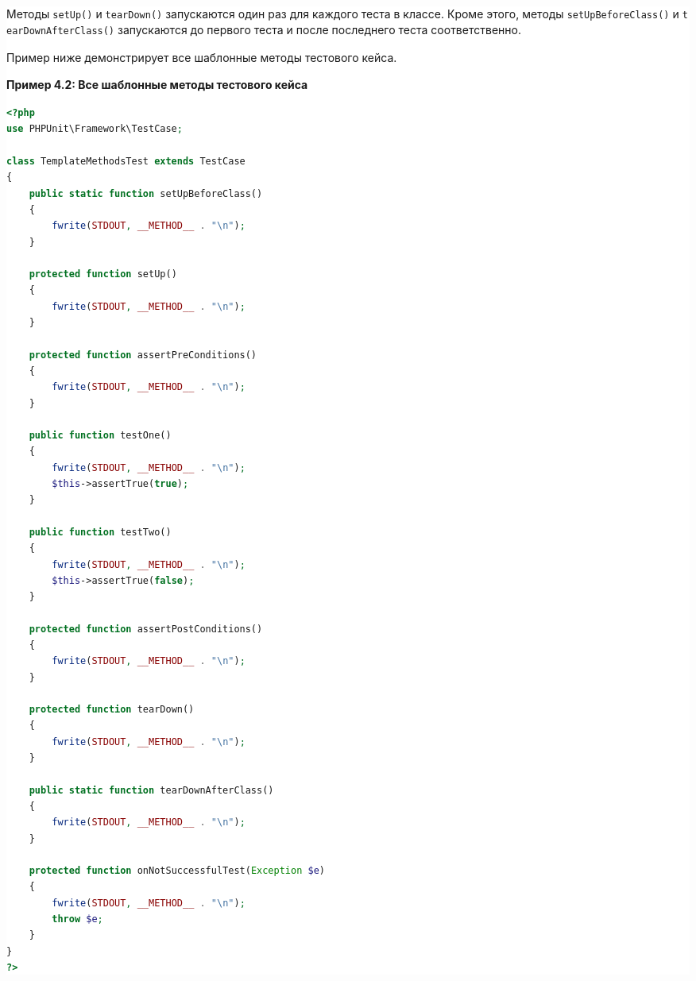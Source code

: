
Методы `setUp()` и `tearDown()` запускаются один раз для каждого теста в классе. 
Кроме этого, методы `setUpBeforeClass()` и `tearDownAfterClass()` запускаются до первого теста и после последнего теста соответственно.

Пример ниже демонстрирует все шаблонные методы тестового кейса.

**Пример 4.2: Все шаблонные методы тестового кейса**
```php
<?php
use PHPUnit\Framework\TestCase;

class TemplateMethodsTest extends TestCase
{
    public static function setUpBeforeClass()
    {
        fwrite(STDOUT, __METHOD__ . "\n");
    }

    protected function setUp()
    {
        fwrite(STDOUT, __METHOD__ . "\n");
    }

    protected function assertPreConditions()
    {
        fwrite(STDOUT, __METHOD__ . "\n");
    }

    public function testOne()
    {
        fwrite(STDOUT, __METHOD__ . "\n");
        $this->assertTrue(true);
    }

    public function testTwo()
    {
        fwrite(STDOUT, __METHOD__ . "\n");
        $this->assertTrue(false);
    }

    protected function assertPostConditions()
    {
        fwrite(STDOUT, __METHOD__ . "\n");
    }

    protected function tearDown()
    {
        fwrite(STDOUT, __METHOD__ . "\n");
    }

    public static function tearDownAfterClass()
    {
        fwrite(STDOUT, __METHOD__ . "\n");
    }

    protected function onNotSuccessfulTest(Exception $e)
    {
        fwrite(STDOUT, __METHOD__ . "\n");
        throw $e;
    }
}
?>
```
```
```